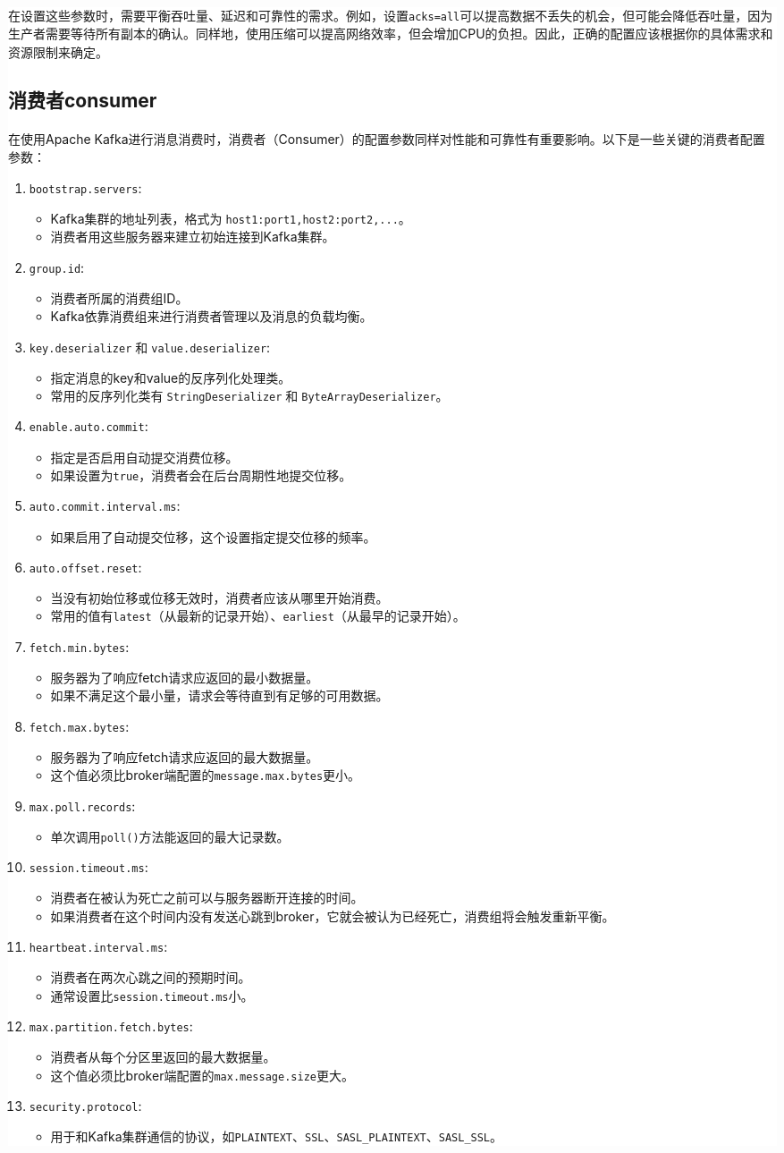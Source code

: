 在设置这些参数时，需要平衡吞吐量、延迟和可靠性的需求。例如，设置`acks=all`可以提高数据不丢失的机会，但可能会降低吞吐量，因为生产者需要等待所有副本的确认。同样地，使用压缩可以提高网络效率，但会增加CPU的负担。因此，正确的配置应该根据你的具体需求和资源限制来确定。



## 消费者consumer

在使用Apache Kafka进行消息消费时，消费者（Consumer）的配置参数同样对性能和可靠性有重要影响。以下是一些关键的消费者配置参数：

1. `bootstrap.servers`:
   - Kafka集群的地址列表，格式为 `host1:port1,host2:port2,...`。
   - 消费者用这些服务器来建立初始连接到Kafka集群。

2. `group.id`:
   - 消费者所属的消费组ID。
   - Kafka依靠消费组来进行消费者管理以及消息的负载均衡。

3. `key.deserializer` 和 `value.deserializer`:
   - 指定消息的key和value的反序列化处理类。
   - 常用的反序列化类有 `StringDeserializer` 和 `ByteArrayDeserializer`。

4. `enable.auto.commit`:
   - 指定是否启用自动提交消费位移。
   - 如果设置为`true`，消费者会在后台周期性地提交位移。

5. `auto.commit.interval.ms`:
   - 如果启用了自动提交位移，这个设置指定提交位移的频率。

6. `auto.offset.reset`:
   - 当没有初始位移或位移无效时，消费者应该从哪里开始消费。
   - 常用的值有`latest`（从最新的记录开始）、`earliest`（从最早的记录开始）。

7. `fetch.min.bytes`:
   - 服务器为了响应fetch请求应返回的最小数据量。
   - 如果不满足这个最小量，请求会等待直到有足够的可用数据。

8. `fetch.max.bytes`:
   - 服务器为了响应fetch请求应返回的最大数据量。
   - 这个值必须比broker端配置的`message.max.bytes`更小。

9. `max.poll.records`:
   - 单次调用`poll()`方法能返回的最大记录数。

10. `session.timeout.ms`:
    - 消费者在被认为死亡之前可以与服务器断开连接的时间。
    - 如果消费者在这个时间内没有发送心跳到broker，它就会被认为已经死亡，消费组将会触发重新平衡。

11. `heartbeat.interval.ms`:
    - 消费者在两次心跳之间的预期时间。
    - 通常设置比`session.timeout.ms`小。

12. `max.partition.fetch.bytes`:
    - 消费者从每个分区里返回的最大数据量。
    - 这个值必须比broker端配置的`max.message.size`更大。

13. `security.protocol`:
    - 用于和Kafka集群通信的协议，如`PLAINTEXT`、`SSL`、`SASL_PLAINTEXT`、`SASL_SSL`。
